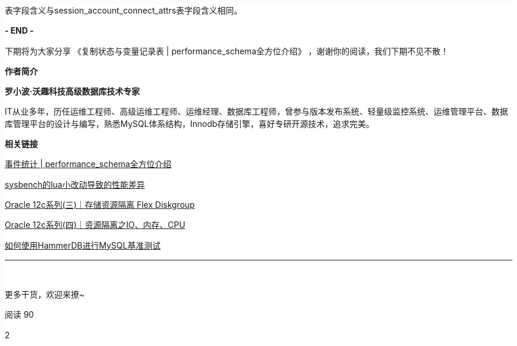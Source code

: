 

表字段含义与session_account_connect_attrs表字段含义相同。





**- END -**





下期将为大家分享 《复制状态与变量记录表 | performance_schema全方位介绍》 ，谢谢你的阅读，我们下期不见不散！



**作者简介**

**罗小波·沃趣科技高级数据库技术专家**

IT从业多年，历任运维工程师、高级运维工程师、运维经理、数据库工程师，曾参与版本发布系统、轻量级监控系统、运维管理平台、数据库管理平台的设计与编写，熟悉MySQL体系结构，Innodb存储引擎，喜好专研开源技术，追求完美。





**相关链接**

[事件统计 | performance_schema全方位介绍](http://mp.weixin.qq.com/s?__biz=MzU0MTczNzA1OA==&mid=2247483898&idx=1&sn=539a1cb0c3ed9cce753701592a174c91&chksm=fb2428f7cc53a1e1664accf2c22040ff9b99b32d17de13314b88aa6d93551981471bec8d65ea&scene=21#wechat_redirect)

[sysbench的lua小改动导致的性能差异](http://mp.weixin.qq.com/s?__biz=MzU0MTczNzA1OA==&mid=2247483940&idx=1&sn=27603b46ff9491bbf1435ba0345dfafa&chksm=fb242b29cc53a23f927bfb84077bd891af2523b363c65f8e9b8ce48e38797f83c42c53b74eb8&scene=21#wechat_redirect)

[Oracle 12c系列(三)｜存储资源隔离 Flex Diskgroup](http://mp.weixin.qq.com/s?__biz=MzU0MTczNzA1OA==&mid=2247483976&idx=1&sn=f381fc39d24b4cdeb238364696dddb48&chksm=fb242b45cc53a253c157f0531c3e0a6a369ee1c50d1a235ec890406148927f1aaa0342fa6475&scene=21#wechat_redirect)

[Oracle 12c系列(四)｜资源隔离之IO、内存、CPU](http://mp.weixin.qq.com/s?__biz=MzU0MTczNzA1OA==&mid=2247483977&idx=1&sn=6218b41cd73d61a37b786f6e235673f0&chksm=fb242b44cc53a2520a121190f2c512d614c2c710319b4c75881f7a88d61b7fd699b897ebc580&scene=21#wechat_redirect)

[如何使用HammerDB进行MySQL基准测试](http://mp.weixin.qq.com/s?__biz=MzU0MTczNzA1OA==&mid=2247483921&idx=1&sn=406c73a31d6583cb7351dd3485270f30&chksm=fb242b1ccc53a20a51a01fef1d62c45f5d5963cb1358e113f96cd328ce02cce02dd418dd2699&scene=21#wechat_redirect)



------



![img](data:image/gif;base64,iVBORw0KGgoAAAANSUhEUgAAAAEAAAABCAYAAAAfFcSJAAAADUlEQVQImWNgYGBgAAAABQABh6FO1AAAAABJRU5ErkJggg==)

更多干货，欢迎来撩~

阅读 90

2